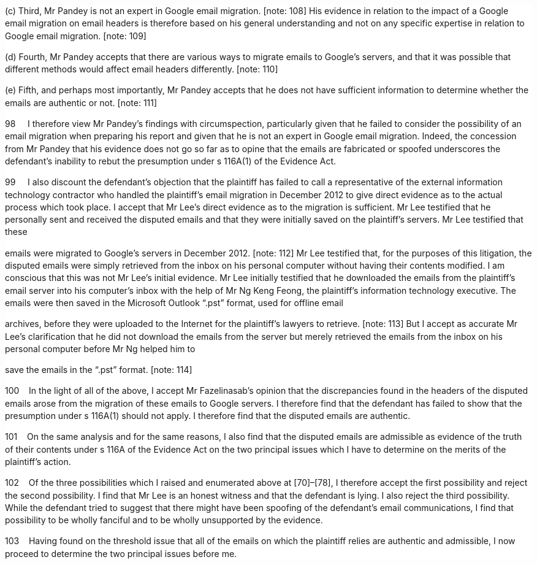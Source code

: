  (c) Third, Mr Pandey is not an expert in Google email migration. [note: 108] His evidence in relation to the impact of a Google email migration on email headers is therefore based on his general understanding and not on any specific expertise in relation to Google email migration. [note: 109] 

 (d) Fourth, Mr Pandey accepts that there are various ways to migrate emails to Google’s servers, and that it was possible that different methods would affect email headers differently. [note: 110] 

 (e) Fifth, and perhaps most importantly, Mr Pandey accepts that he does not have sufficient information to determine whether the emails are authentic or not. [note: 111] 

98     I therefore view Mr Pandey’s findings with circumspection, particularly given that he failed to consider the possibility of an email migration when preparing his report and given that he is not an expert in Google email migration. Indeed, the concession from Mr Pandey that his evidence does not go so far as to opine that the emails are fabricated or spoofed underscores the defendant’s inability to rebut the presumption under s 116A(1) of the Evidence Act. 

99     I also discount the defendant’s objection that the plaintiff has failed to call a representative of the external information technology contractor who handled the plaintiff’s email migration in December 2012 to give direct evidence as to the actual process which took place. I accept that Mr Lee’s direct evidence as to the migration is sufficient. Mr Lee testified that he personally sent and received the disputed emails and that they were initially saved on the plaintiff’s servers. Mr Lee testified that these 

emails were migrated to Google’s servers in December 2012. [note: 112] Mr Lee testified that, for the purposes of this litigation, the disputed emails were simply retrieved from the inbox on his personal computer without having their contents modified. I am conscious that this was not Mr Lee’s initial evidence. Mr Lee initially testified that he downloaded the emails from the plaintiff’s email server into his computer’s inbox with the help of Mr Ng Keng Feong, the plaintiff’s information technology executive. The emails were then saved in the Microsoft Outlook “.pst” format, used for offline email 

archives, before they were uploaded to the Internet for the plaintiff’s lawyers to retrieve. [note: 113] But I accept as accurate Mr Lee’s clarification that he did not download the emails from the server but merely retrieved the emails from the inbox on his personal computer before Mr Ng helped him to 

save the emails in the “.pst” format. [note: 114] 


100    In the light of all of the above, I accept Mr Fazelinasab’s opinion that the discrepancies found in the headers of the disputed emails arose from the migration of these emails to Google servers. I therefore find that the defendant has failed to show that the presumption under s 116A(1) should not apply. I therefore find that the disputed emails are authentic. 

101    On the same analysis and for the same reasons, I also find that the disputed emails are admissible as evidence of the truth of their contents under s 116A of the Evidence Act on the two principal issues which I have to determine on the merits of the plaintiff’s action. 

102    Of the three possibilities which I raised and enumerated above at [70]–[78], I therefore accept the first possibility and reject the second possibility. I find that Mr Lee is an honest witness and that the defendant is lying. I also reject the third possibility. While the defendant tried to suggest that there might have been spoofing of the defendant’s email communications, I find that possibility to be wholly fanciful and to be wholly unsupported by the evidence. 

103    Having found on the threshold issue that all of the emails on which the plaintiff relies are authentic and admissible, I now proceed to determine the two principal issues before me. 
